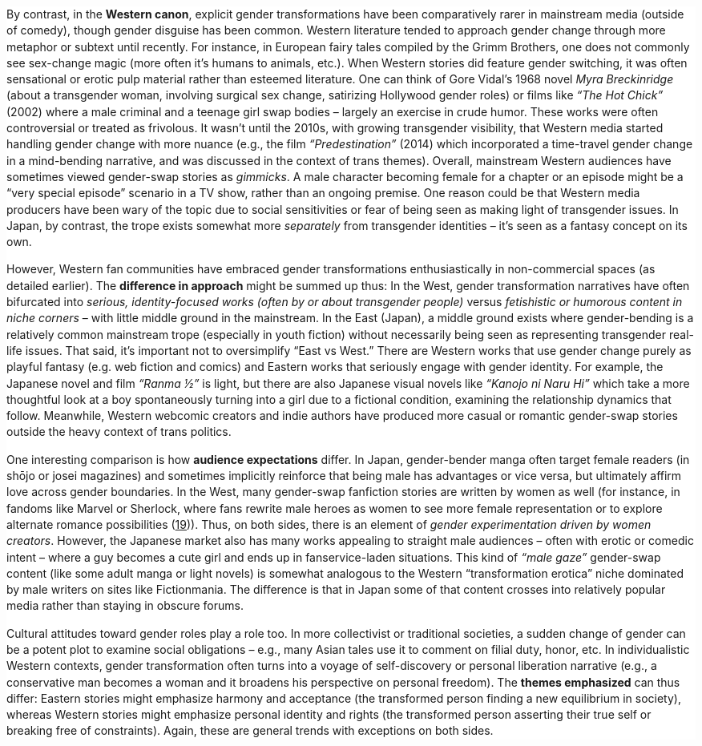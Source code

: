 By contrast, in the **Western canon**, explicit gender transformations have been comparatively rarer in mainstream media (outside of comedy), though gender disguise has been common. Western literature tended to approach gender change through more metaphor or subtext until recently. For instance, in European fairy tales compiled by the Grimm Brothers, one does not commonly see sex-change magic (more often it’s humans to animals, etc.). When Western stories did feature gender switching, it was often sensational or erotic pulp material rather than esteemed literature. One can think of Gore Vidal’s 1968 novel *Myra Breckinridge* (about a transgender woman, involving surgical sex change, satirizing Hollywood gender roles) or films like *“The Hot Chick”* (2002) where a male criminal and a teenage girl swap bodies – largely an exercise in crude humor. These works were often controversial or treated as frivolous. It wasn’t until the 2010s, with growing transgender visibility, that Western media started handling gender change with more nuance (e.g., the film *“Predestination”* (2014) which incorporated a time-travel gender change in a mind-bending narrative, and was discussed in the context of trans themes). Overall, mainstream Western audiences have sometimes viewed gender-swap stories as *gimmicks*. A male character becoming female for a chapter or an episode might be a “very special episode” scenario in a TV show, rather than an ongoing premise. One reason could be that Western media producers have been wary of the topic due to social sensitivities or fear of being seen as making light of transgender issues. In Japan, by contrast, the trope exists somewhat more *separately* from transgender identities – it’s seen as a fantasy concept on its own.

However, Western fan communities have embraced gender transformations enthusiastically in non-commercial spaces (as detailed earlier). The **difference in approach** might be summed up thus: In the West, gender transformation narratives have often bifurcated into *serious, identity-focused works (often by or about transgender people)* versus *fetishistic or humorous content in niche corners* – with little middle ground in the mainstream. In the East (Japan), a middle ground exists where gender-bending is a relatively common mainstream trope (especially in youth fiction) without necessarily being seen as representing transgender real-life issues. That said, it’s important not to oversimplify “East vs West.” There are Western works that use gender change purely as playful fantasy (e.g. web fiction and comics) and Eastern works that seriously engage with gender identity. For example, the Japanese novel and film *“Ranma ½”* is light, but there are also Japanese visual novels like *“Kanojo ni Naru Hi”* which take a more thoughtful look at a boy spontaneously turning into a girl due to a fictional condition, examining the relationship dynamics that follow. Meanwhile, Western webcomic creators and indie authors have produced more casual or romantic gender-swap stories outside the heavy context of trans politics.

One interesting comparison is how **audience expectations** differ. In Japan, gender-bender manga often target female readers (in shōjo or josei magazines) and sometimes implicitly reinforce that being male has advantages or vice versa, but ultimately affirm love across gender boundaries. In the West, many gender-swap fanfiction stories are written by women as well (for instance, in fandoms like Marvel or Sherlock, where fans rewrite male heroes as women to see more female representation or to explore alternate romance possibilities ([19](https://www.ihearofsherlock.com/2015/09/the-professor-detective-and-genderswap.html#:~:text=The%20Professor%2C%20the%20Detective%20and,of%20the%20characters%27%20sexual))). Thus, on both sides, there is an element of *gender experimentation driven by women creators*. However, the Japanese market also has many works appealing to straight male audiences – often with erotic or comedic intent – where a guy becomes a cute girl and ends up in fanservice-laden situations. This kind of *“male gaze”* gender-swap content (like some adult manga or light novels) is somewhat analogous to the Western “transformation erotica” niche dominated by male writers on sites like Fictionmania. The difference is that in Japan some of that content crosses into relatively popular media rather than staying in obscure forums.

Cultural attitudes toward gender roles play a role too. In more collectivist or traditional societies, a sudden change of gender can be a potent plot to examine social obligations – e.g., many Asian tales use it to comment on filial duty, honor, etc. In individualistic Western contexts, gender transformation often turns into a voyage of self-discovery or personal liberation narrative (e.g., a conservative man becomes a woman and it broadens his perspective on personal freedom). The **themes emphasized** can thus differ: Eastern stories might emphasize harmony and acceptance (the transformed person finding a new equilibrium in society), whereas Western stories might emphasize personal identity and rights (the transformed person asserting their true self or breaking free of constraints). Again, these are general trends with exceptions on both sides.

